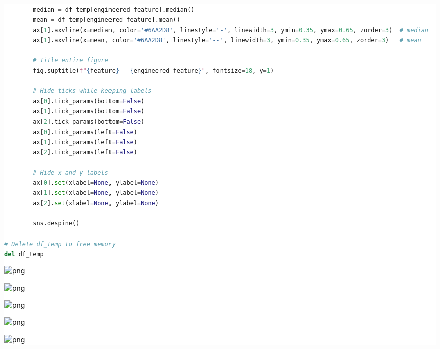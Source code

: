 ```python
        median = df_temp[engineered_feature].median()
        mean = df_temp[engineered_feature].mean()
        ax[1].axvline(x=median, color='#6AA2D8', linestyle='-', linewidth=3, ymin=0.35, ymax=0.65, zorder=3)  # median
        ax[1].axvline(x=mean, color='#6AA2D8', linestyle='--', linewidth=3, ymin=0.35, ymax=0.65, zorder=3)   # mean

        # Title entire figure
        fig.suptitle(f"{feature} - {engineered_feature}", fontsize=18, y=1)

        # Hide ticks while keeping labels
        ax[0].tick_params(bottom=False)
        ax[1].tick_params(bottom=False)
        ax[2].tick_params(bottom=False)
        ax[0].tick_params(left=False)
        ax[1].tick_params(left=False)
        ax[2].tick_params(left=False)

        # Hide x and y labels
        ax[0].set(xlabel=None, ylabel=None)
        ax[1].set(xlabel=None, ylabel=None)
        ax[2].set(xlabel=None, ylabel=None)

        sns.despine()

# Delete df_temp to free memory
del df_temp
```


    
![png](gustaf_boden_ml_projekt_files/gustaf_boden_ml_projekt_46_0.png)
    



    
![png](gustaf_boden_ml_projekt_files/gustaf_boden_ml_projekt_46_1.png)
    



    
![png](gustaf_boden_ml_projekt_files/gustaf_boden_ml_projekt_46_2.png)
    



    
![png](gustaf_boden_ml_projekt_files/gustaf_boden_ml_projekt_46_3.png)
    



    
![png](gustaf_boden_ml_projekt_files/gustaf_boden_ml_projekt_46_4.png)
    

